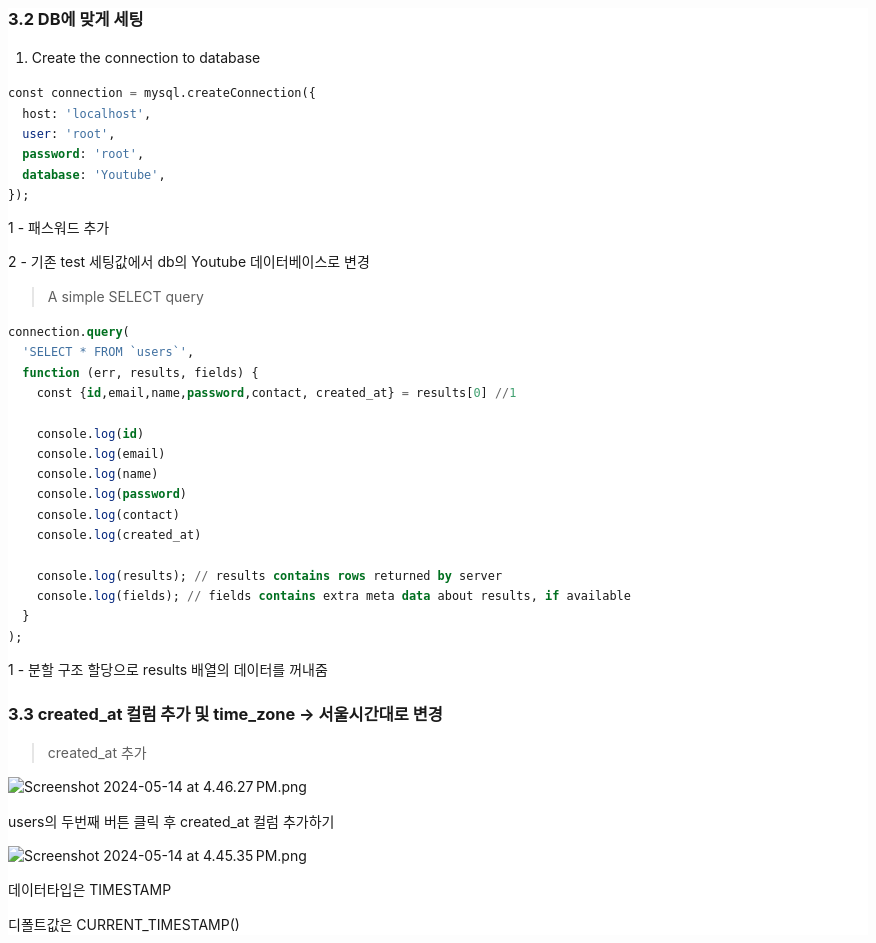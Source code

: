 ### 3.2 DB에 맞게 세팅

1. Create the connection to database

```sql
const connection = mysql.createConnection({
  host: 'localhost',
  user: 'root',
  password: 'root',
  database: 'Youtube',
});
```

1 - 패스워드 추가

2 - 기존 test 세팅값에서 db의 Youtube 데이터베이스로 변경

> A simple SELECT query
> 

```sql
connection.query(
  'SELECT * FROM `users`',
  function (err, results, fields) {
    const {id,email,name,password,contact, created_at} = results[0] //1 

    console.log(id)
    console.log(email)
    console.log(name)
    console.log(password)
    console.log(contact)
    console.log(created_at)

    console.log(results); // results contains rows returned by server
    console.log(fields); // fields contains extra meta data about results, if available
  }
);
```

1 - 분할 구조 할당으로 results 배열의 데이터를 꺼내줌

### 3.3 created_at 컬럼 추가 및 time_zone → 서울시간대로 변경

> created_at 추가
> 

![Screenshot 2024-05-14 at 4.46.27 PM.png](https://prod-files-secure.s3.us-west-2.amazonaws.com/e67b413d-4bb2-4526-b1a4-a2aec7218637/994f1771-265b-4037-9882-e68a7bf3e444/Screenshot_2024-05-14_at_4.46.27_PM.png)

users의 두번째 버튼 클릭 후 created_at 컬럼 추가하기

![Screenshot 2024-05-14 at 4.45.35 PM.png](https://prod-files-secure.s3.us-west-2.amazonaws.com/e67b413d-4bb2-4526-b1a4-a2aec7218637/6819005e-80c9-4113-b506-a185fbbb674d/Screenshot_2024-05-14_at_4.45.35_PM.png)

데이터타입은 TIMESTAMP

디폴트값은 CURRENT_TIMESTAMP()

